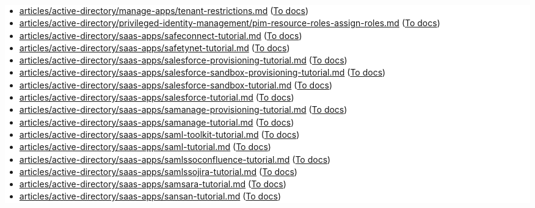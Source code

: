 - [articles/active-directory/manage-apps/tenant-restrictions.md](https://github.com/MicrosoftDocs/azure-docs/compare/77883a5..2c9b808#diff-175aeb421971b13b36cc9847e2a5c9e4e1c2726601a0f0cfecf6531e53c0fe22) ([To docs](https://docs.microsoft.com/en-us/azure/active-directory/manage-apps/tenant-restrictions?WT.mc_id=AZ-MVP-5003408))
- [articles/active-directory/privileged-identity-management/pim-resource-roles-assign-roles.md](https://github.com/MicrosoftDocs/azure-docs/compare/77883a5..2c9b808#diff-312fa82a3abc2ecfe6bef2184d7fcb4f2c5a07faf03a3733ed4d73303edb28f1) ([To docs](https://docs.microsoft.com/en-us/azure/active-directory/privileged-identity-management/pim-resource-roles-assign-roles?WT.mc_id=AZ-MVP-5003408))
- [articles/active-directory/saas-apps/safeconnect-tutorial.md](https://github.com/MicrosoftDocs/azure-docs/compare/77883a5..2c9b808#diff-50265f9afc0e66b68d8b1819e960203d3e60b2a8aa81bb4eb7cf9a154151b77e) ([To docs](https://docs.microsoft.com/en-us/azure/active-directory/saas-apps/safeconnect-tutorial?WT.mc_id=AZ-MVP-5003408))
- [articles/active-directory/saas-apps/safetynet-tutorial.md](https://github.com/MicrosoftDocs/azure-docs/compare/77883a5..2c9b808#diff-17d2d2aa679018ee2ac65567dc5e8ce9f4e22a3b3fab2e20a589f6d1f8da5a7b) ([To docs](https://docs.microsoft.com/en-us/azure/active-directory/saas-apps/safetynet-tutorial?WT.mc_id=AZ-MVP-5003408))
- [articles/active-directory/saas-apps/salesforce-provisioning-tutorial.md](https://github.com/MicrosoftDocs/azure-docs/compare/77883a5..2c9b808#diff-a3e7b14b6143698668c17c6fc6cbd1a7e7ee5814c3aa728835de35a0abd7875c) ([To docs](https://docs.microsoft.com/en-us/azure/active-directory/saas-apps/salesforce-provisioning-tutorial?WT.mc_id=AZ-MVP-5003408))
- [articles/active-directory/saas-apps/salesforce-sandbox-provisioning-tutorial.md](https://github.com/MicrosoftDocs/azure-docs/compare/77883a5..2c9b808#diff-bee96a3f4ce491bf09b3499bb624c585d56f216ab27ee2009625eac6f514e6e3) ([To docs](https://docs.microsoft.com/en-us/azure/active-directory/saas-apps/salesforce-sandbox-provisioning-tutorial?WT.mc_id=AZ-MVP-5003408))
- [articles/active-directory/saas-apps/salesforce-sandbox-tutorial.md](https://github.com/MicrosoftDocs/azure-docs/compare/77883a5..2c9b808#diff-e2c751c4a3ef730b4568611029fbfb9c23796684ac443187a8556a5cd5dc5452) ([To docs](https://docs.microsoft.com/en-us/azure/active-directory/saas-apps/salesforce-sandbox-tutorial?WT.mc_id=AZ-MVP-5003408))
- [articles/active-directory/saas-apps/salesforce-tutorial.md](https://github.com/MicrosoftDocs/azure-docs/compare/77883a5..2c9b808#diff-97e37e7f4ec8dcf11aaa7f67c123f416351d5d8afba79e8cada6e6c6c3cd6ce5) ([To docs](https://docs.microsoft.com/en-us/azure/active-directory/saas-apps/salesforce-tutorial?WT.mc_id=AZ-MVP-5003408))
- [articles/active-directory/saas-apps/samanage-provisioning-tutorial.md](https://github.com/MicrosoftDocs/azure-docs/compare/77883a5..2c9b808#diff-6aeffcf2896678eb534a9a1e760b690d7fa0c153d432041e5b049dca137eba16) ([To docs](https://docs.microsoft.com/en-us/azure/active-directory/saas-apps/samanage-provisioning-tutorial?WT.mc_id=AZ-MVP-5003408))
- [articles/active-directory/saas-apps/samanage-tutorial.md](https://github.com/MicrosoftDocs/azure-docs/compare/77883a5..2c9b808#diff-62c7af4dd3285a21299d036002e82ac0633a652339c561a72bff17ea2e66dd2e) ([To docs](https://docs.microsoft.com/en-us/azure/active-directory/saas-apps/samanage-tutorial?WT.mc_id=AZ-MVP-5003408))
- [articles/active-directory/saas-apps/saml-toolkit-tutorial.md](https://github.com/MicrosoftDocs/azure-docs/compare/77883a5..2c9b808#diff-442ece418f3c6ff1160124ae0db91a550c739c7d46ccb84c9267aaa085decfc9) ([To docs](https://docs.microsoft.com/en-us/azure/active-directory/saas-apps/saml-toolkit-tutorial?WT.mc_id=AZ-MVP-5003408))
- [articles/active-directory/saas-apps/saml-tutorial.md](https://github.com/MicrosoftDocs/azure-docs/compare/77883a5..2c9b808#diff-2c5466270552ce65fb9c9a07cfb4addaba96374c6f23f40026ad87649bed2009) ([To docs](https://docs.microsoft.com/en-us/azure/active-directory/saas-apps/saml-tutorial?WT.mc_id=AZ-MVP-5003408))
- [articles/active-directory/saas-apps/samlssoconfluence-tutorial.md](https://github.com/MicrosoftDocs/azure-docs/compare/77883a5..2c9b808#diff-c0e12c91ded15868ea4994c2f917f49a6f2b281ba2e3c8380295a9d95f78cf17) ([To docs](https://docs.microsoft.com/en-us/azure/active-directory/saas-apps/samlssoconfluence-tutorial?WT.mc_id=AZ-MVP-5003408))
- [articles/active-directory/saas-apps/samlssojira-tutorial.md](https://github.com/MicrosoftDocs/azure-docs/compare/77883a5..2c9b808#diff-02311c5da9a41f257ca2f716edef92fef22997870cafb9802731c46e266351fa) ([To docs](https://docs.microsoft.com/en-us/azure/active-directory/saas-apps/samlssojira-tutorial?WT.mc_id=AZ-MVP-5003408))
- [articles/active-directory/saas-apps/samsara-tutorial.md](https://github.com/MicrosoftDocs/azure-docs/compare/77883a5..2c9b808#diff-93ebf4a2c782e0aed7a4c6557faba556c71d984ba456e90b92b5dca4483cfed4) ([To docs](https://docs.microsoft.com/en-us/azure/active-directory/saas-apps/samsara-tutorial?WT.mc_id=AZ-MVP-5003408))
- [articles/active-directory/saas-apps/sansan-tutorial.md](https://github.com/MicrosoftDocs/azure-docs/compare/77883a5..2c9b808#diff-c93f5c323a39706b3ffbfac46009d18f1c81ac6f38375062159568f9556e7a29) ([To docs](https://docs.microsoft.com/en-us/azure/active-directory/saas-apps/sansan-tutorial?WT.mc_id=AZ-MVP-5003408))